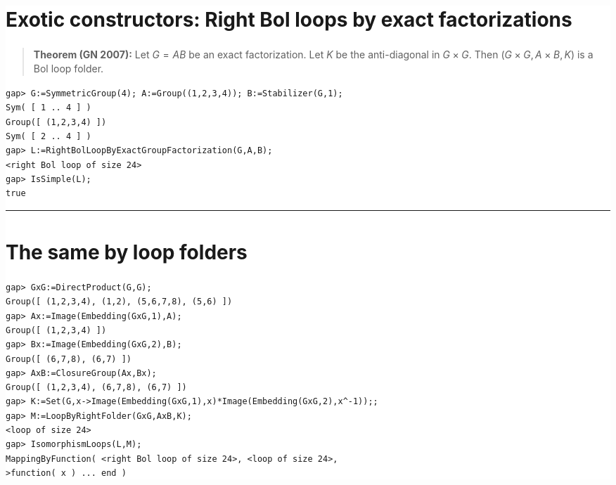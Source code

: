 
# Exotic constructors: Right Bol loops by exact factorizations

> **Theorem (GN 2007):** Let $G=AB$ be an exact factorization. Let $K$ be the anti-diagonal in $G\times G$. Then $(G\times G, A\times B, K)$ is a Bol loop folder.

```
gap> G:=SymmetricGroup(4); A:=Group((1,2,3,4)); B:=Stabilizer(G,1);
Sym( [ 1 .. 4 ] )
Group([ (1,2,3,4) ])
Sym( [ 2 .. 4 ] )
gap> L:=RightBolLoopByExactGroupFactorization(G,A,B);
<right Bol loop of size 24>
gap> IsSimple(L);
true
```

---

# The same by loop folders

```
gap> GxG:=DirectProduct(G,G);
Group([ (1,2,3,4), (1,2), (5,6,7,8), (5,6) ])
gap> Ax:=Image(Embedding(GxG,1),A);
Group([ (1,2,3,4) ])
gap> Bx:=Image(Embedding(GxG,2),B);
Group([ (6,7,8), (6,7) ])
gap> AxB:=ClosureGroup(Ax,Bx);
Group([ (1,2,3,4), (6,7,8), (6,7) ])
gap> K:=Set(G,x->Image(Embedding(GxG,1),x)*Image(Embedding(GxG,2),x^-1));;
gap> M:=LoopByRightFolder(GxG,AxB,K);
<loop of size 24>
gap> IsomorphismLoops(L,M);
MappingByFunction( <right Bol loop of size 24>, <loop of size 24>, 
>function( x ) ... end )
```